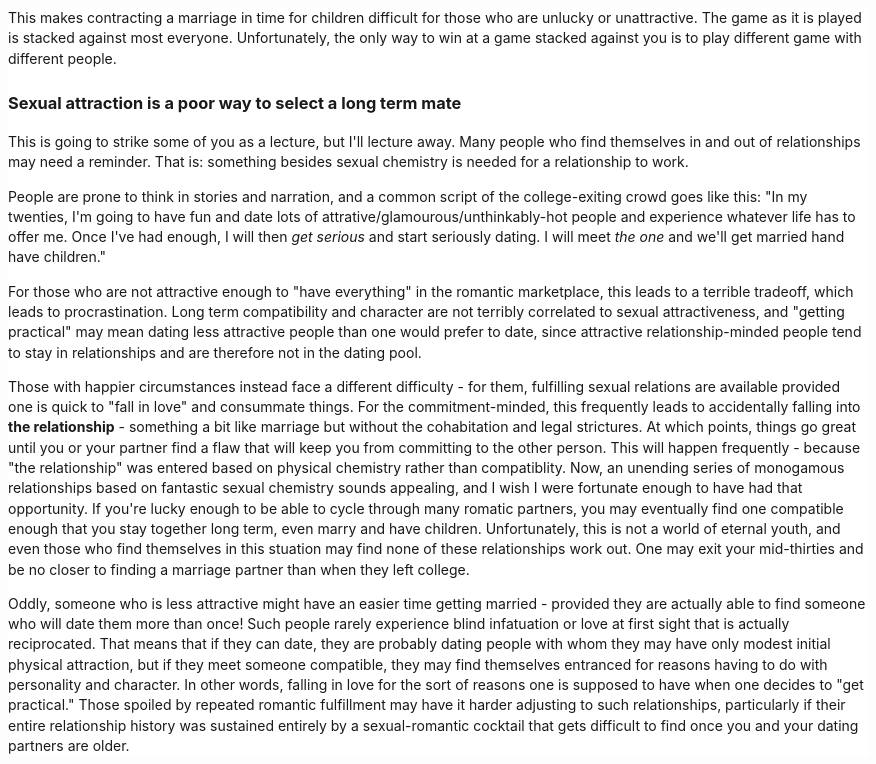 This makes contracting a marriage in time for children difficult for those who are unlucky or unattractive.
The game as it is played is stacked against most everyone. Unfortunately, the only way to win at a game stacked
against you is to play different game with different people. 

### Sexual attraction is a poor way to select a long term mate

This is going to strike some of you as a lecture, but I'll lecture away. Many
people who find themselves in and out of relationships may need a reminder.
That is: something besides sexual chemistry is
needed for a relationship to work.

People are prone to think in stories and narration, and a common script of the
college-exiting crowd goes like this:
"In my twenties, I'm going to have fun and date lots of attrative/glamourous/unthinkably-hot
people and experience whatever life has to offer me. Once I've had enough, I
will then _get serious_ and start seriously dating. I will meet _the one_ and
we'll get married hand have children."

For those who are not attractive enough to "have everything" in the romantic marketplace, this leads
to a terrible tradeoff, which leads to procrastination.
Long term compatibility and character are not terribly correlated
to sexual attractiveness, and "getting practical" may mean dating less attractive people than one would
prefer to date, since attractive relationship-minded people tend to stay in relationships
and are therefore not in the dating pool. 

Those with happier circumstances instead face a different difficulty - for them,
fulfilling sexual relations are available provided one is
quick to "fall in love" and consummate things. For the commitment-minded, this frequently leads to
accidentally falling into **the relationship** - something a bit like
marriage but without the cohabitation and legal strictures. At which points, things go great
until you or your partner find a flaw that will
keep you from committing to the other person. This will happen frequently - because
"the relationship" was entered based on physical chemistry rather than compatiblity.
Now, an unending series of monogamous 
relationships based on fantastic sexual chemistry sounds appealing, and I wish I were
fortunate enough to have had that opportunity. If you're lucky enough to
be able to cycle through many romatic partners, you may eventually find one compatible enough
that you stay together long term, even marry and have children.
Unfortunately, this is not a world of eternal youth, and even those who find themselves in this stuation
may find none of these relationships work out. 
One may exit your mid-thirties and be no closer to finding a marriage partner
than when they left college.

Oddly, someone who is less attractive might have an easier time getting married -
provided they are actually able to find someone who will date them more than once!
Such people rarely experience blind infatuation or love at first
sight that is actually reciprocated. That means that if they can date, they are probably
dating people with whom they may have only
modest initial physical attraction, but if they meet someone compatible, they may find
themselves entranced for reasons having to do with personality and
character. In other words, falling in love for the sort of reasons one is supposed to
have when one decides
to "get practical." Those spoiled by repeated romantic fulfillment may have it harder
adjusting to such relationships, particularly if their entire
relationship history was sustained entirely by a sexual-romantic cocktail that gets
difficult to find once you and your dating partners are older.
